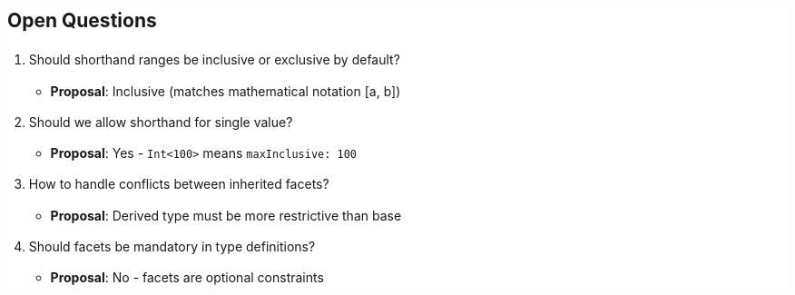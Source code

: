 ## Open Questions

1. Should shorthand ranges be inclusive or exclusive by default?
   - **Proposal**: Inclusive (matches mathematical notation [a, b])

2. Should we allow shorthand for single value?
   - **Proposal**: Yes - `Int<100>` means `maxInclusive: 100`

3. How to handle conflicts between inherited facets?
   - **Proposal**: Derived type must be more restrictive than base

4. Should facets be mandatory in type definitions?
   - **Proposal**: No - facets are optional constraints
